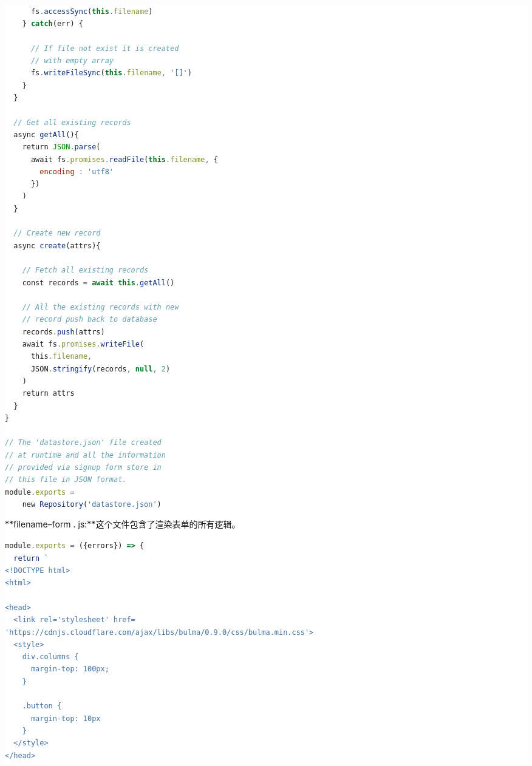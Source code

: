 ```js
      fs.accessSync(this.filename)
    } catch(err) {

      // If file not exist it is created
      // with empty array
      fs.writeFileSync(this.filename, '[]')
    }
  }

  // Get all existing records
  async getAll(){
    return JSON.parse(
      await fs.promises.readFile(this.filename, {
        encoding : 'utf8'
      })
    )
  }

  // Create new record
  async create(attrs){

    // Fetch all existing records
    const records = await this.getAll()

    // All the existing records with new
    // record push back to database
    records.push(attrs)
    await fs.promises.writeFile(
      this.filename,
      JSON.stringify(records, null, 2)   
    )
    return attrs
  }
}

// The 'datastore.json' file created
// at runtime and all the information
// provided via signup form store in
// this file in JSON format.
module.exports = 
    new Repository('datastore.json')
```

**filename–form . js:**这个文件包含了渲染表单的所有逻辑。

```js
module.exports = ({errors}) => {
  return `
<!DOCTYPE html>
<html>

<head>
  <link rel='stylesheet' href=
'https://cdnjs.cloudflare.com/ajax/libs/bulma/0.9.0/css/bulma.min.css'>
  <style>
    div.columns {
      margin-top: 100px;
    }

    .button {
      margin-top: 10px
    }
  </style>
</head>
```